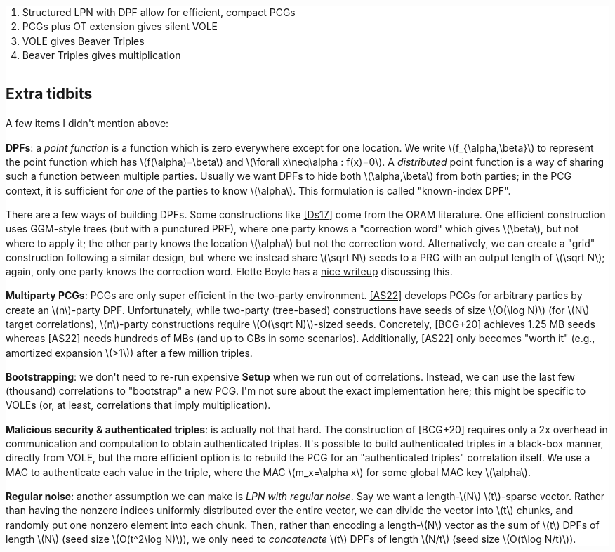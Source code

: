 1. Structured LPN with DPF allow for efficient, compact PCGs
2. PCGs plus OT extension gives silent VOLE
3. VOLE gives Beaver Triples
4. Beaver Triples gives multiplication

## Extra tidbits
A few items I didn't mention above:

**DPFs**: a _point function_ is a function which is zero everywhere except for one location. We write \\(f_{\alpha,\beta}\\) to represent the point function which has \\(f(\alpha)=\beta\\) and \\(\forall x\neq\alpha : f(x)=0\\). A _distributed_ point function is a way of sharing such a function between multiple parties. Usually we want DPFs to hide both \\(\alpha,\beta\\) from both parties; in the PCG context, it is sufficient for _one_ of the parties to know \\(\alpha\\). This formulation is called "known-index DPF".

There are a few ways of building DPFs. Some constructions like [[Ds17]](https://eprint.iacr.org/2017/827) come from the ORAM literature. One efficient construction uses GGM-style trees (but with a punctured PRF), where one party knows a "correction word" which gives \\(\beta\\), but not where to apply it; the other party knows the location \\(\alpha\\) but not the correction word. Alternatively, we can create a "grid" construction following a similar design, but where we instead share \\(\sqrt N\\) seeds to a PRG with an output length of \\(\sqrt N\\); again, only one party knows the correction word. Elette Boyle has a [nice writeup](https://cs.idc.ac.il/~elette/HSS_FSS-Survey.pdf) discussing this.

**Multiparty PCGs**: PCGs are only super efficient in the two-party environment. [[AS22]](https://eprint.iacr.org/2022/315) develops PCGs for arbitrary parties by create an \\(n\\)-party DPF. Unfortunately, while two-party (tree-based) constructions have seeds of size \\(O(\log N)\\) (for \\(N\\) target correlations), \\(n\\)-party constructions require \\(O(\sqrt N)\\)-sized seeds. Concretely, [BCG+20] achieves 1.25 MB seeds whereas [AS22] needs hundreds of MBs (and up to GBs in some scenarios). Additionally, [AS22] only becomes "worth it" (e.g., amortized expansion \\(>1\\)) after a few million triples.


**Bootstrapping**: we don't need to re-run expensive **Setup** when we run out of correlations. Instead, we can use the last few (thousand) correlations to "bootstrap" a new PCG. I'm not sure about the exact implementation here; this might be specific to VOLEs (or, at least, correlations that imply multiplication).

**Malicious security & authenticated triples**: is actually not that hard. The construction of [BCG+20] requires only a 2x overhead in communication and computation to obtain authenticated triples. It's possible to build authenticated triples in a black-box manner, directly from VOLE, but the more efficient option is to rebuild the PCG for an "authenticated triples" correlation itself. We use a MAC to authenticate each value in the triple, where the MAC \\(m_x=\alpha x\\) for some global MAC key \\(\alpha\\).

**Regular noise**: another assumption we can make is _LPN with regular noise_. Say we want a length-\\(N\\) \\(t\\)-sparse vector. Rather than having the nonzero indices uniformly distributed over the entire vector, we can divide the vector into \\(t\\) chunks, and randomly put one nonzero element into each chunk. Then, rather than encoding a length-\\(N\\) vector as the sum of \\(t\\) DPFs of length \\(N\\) (seed size \\(O(t^2\log N)\\)), we only need to _concatenate_ \\(t\\) DPFs of length \\(N/t\\) (seed size \\(O(t\log N/t)\\)).

[^1]: we made it!
